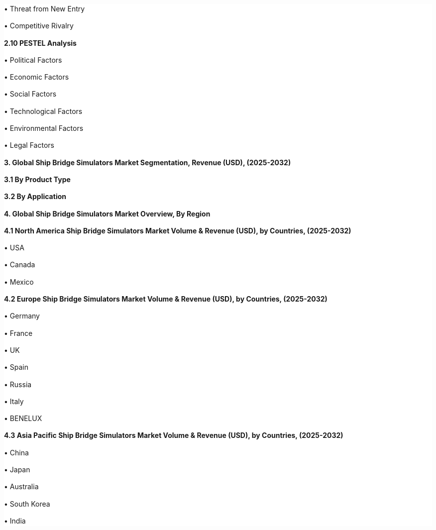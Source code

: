 • Threat from New Entry

• Competitive Rivalry

<strong>2.10 PESTEL Analysis</strong>

• Political Factors

• Economic Factors

• Social Factors

• Technological Factors

• Environmental Factors

• Legal Factors

<strong>3. Global Ship Bridge Simulators Market Segmentation, Revenue (USD), (2025-2032)</strong>

<strong>3.1 By Product Type</strong>

<strong>3.2 By Application</strong>

<strong>4. Global Ship Bridge Simulators Market Overview, By Region</strong>

<strong>4.1 North America Ship Bridge Simulators Market Volume &amp; Revenue (USD), by Countries, (2025-2032)</strong>

• USA

• Canada

• Mexico

<strong>4.2 Europe Ship Bridge Simulators Market Volume &amp; Revenue (USD), by Countries, (2025-2032)</strong>

• Germany

• France

• UK

• Spain

• Russia

• Italy

• BENELUX

<strong>4.3 Asia Pacific Ship Bridge Simulators Market Volume &amp; Revenue (USD), by Countries, (2025-2032)</strong>

• China

• Japan

• Australia

• South Korea

• India

